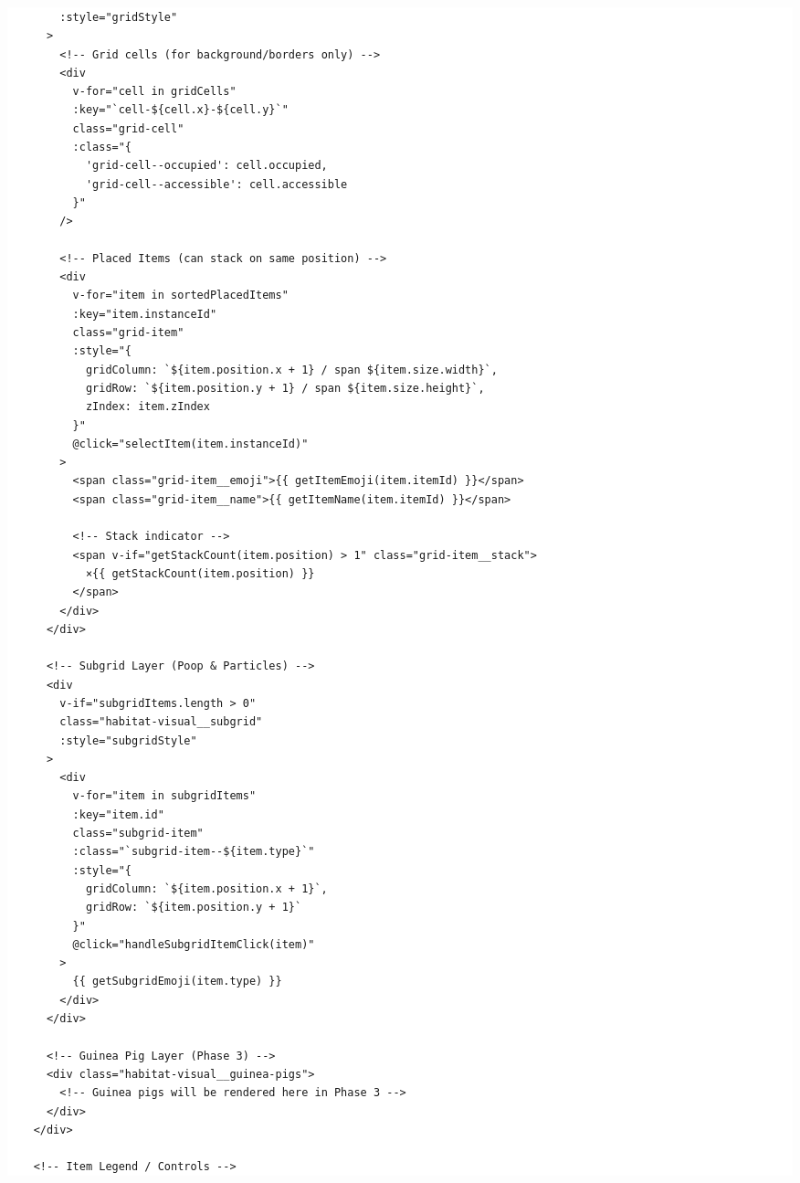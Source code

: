 ```vue
        :style="gridStyle"
      >
        <!-- Grid cells (for background/borders only) -->
        <div
          v-for="cell in gridCells"
          :key="`cell-${cell.x}-${cell.y}`"
          class="grid-cell"
          :class="{
            'grid-cell--occupied': cell.occupied,
            'grid-cell--accessible': cell.accessible
          }"
        />

        <!-- Placed Items (can stack on same position) -->
        <div
          v-for="item in sortedPlacedItems"
          :key="item.instanceId"
          class="grid-item"
          :style="{
            gridColumn: `${item.position.x + 1} / span ${item.size.width}`,
            gridRow: `${item.position.y + 1} / span ${item.size.height}`,
            zIndex: item.zIndex
          }"
          @click="selectItem(item.instanceId)"
        >
          <span class="grid-item__emoji">{{ getItemEmoji(item.itemId) }}</span>
          <span class="grid-item__name">{{ getItemName(item.itemId) }}</span>

          <!-- Stack indicator -->
          <span v-if="getStackCount(item.position) > 1" class="grid-item__stack">
            ×{{ getStackCount(item.position) }}
          </span>
        </div>
      </div>

      <!-- Subgrid Layer (Poop & Particles) -->
      <div
        v-if="subgridItems.length > 0"
        class="habitat-visual__subgrid"
        :style="subgridStyle"
      >
        <div
          v-for="item in subgridItems"
          :key="item.id"
          class="subgrid-item"
          :class="`subgrid-item--${item.type}`"
          :style="{
            gridColumn: `${item.position.x + 1}`,
            gridRow: `${item.position.y + 1}`
          }"
          @click="handleSubgridItemClick(item)"
        >
          {{ getSubgridEmoji(item.type) }}
        </div>
      </div>

      <!-- Guinea Pig Layer (Phase 3) -->
      <div class="habitat-visual__guinea-pigs">
        <!-- Guinea pigs will be rendered here in Phase 3 -->
      </div>
    </div>

    <!-- Item Legend / Controls -->
```